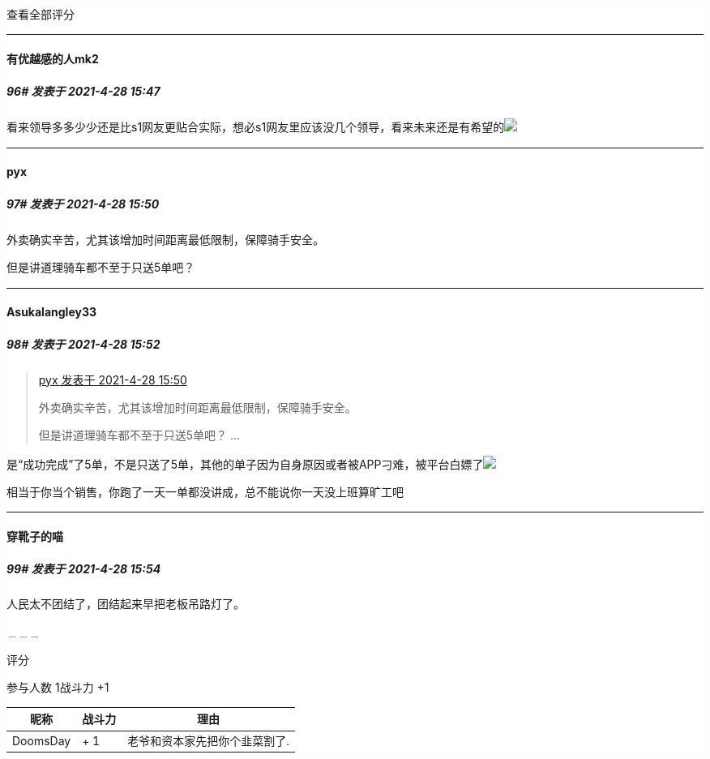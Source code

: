 
查看全部评分


*****

####  有优越感的人mk2  
##### 96#       发表于 2021-4-28 15:47


看来领导多多少少还是比s1网友更贴合实际，想必s1网友里应该没几个领导，看来未来还是有希望的<img src="https://static.saraba1st.com/image/smiley/face2017/048.png" referrerpolicy="no-referrer">


*****

####  pyx  
##### 97#       发表于 2021-4-28 15:50


外卖确实辛苦，尤其该增加时间距离最低限制，保障骑手安全。

但是讲道理骑车都不至于只送5单吧？


*****

####  Asukalangley33  
##### 98#       发表于 2021-4-28 15:52


<blockquote><a href="httphttps://bbs.saraba1st.com/2b/forum.php?mod=redirect&amp;goto=findpost&amp;pid=51089221&amp;ptid=2001433" target="_blank">pyx 发表于 2021-4-28 15:50</a>

外卖确实辛苦，尤其该增加时间距离最低限制，保障骑手安全。

但是讲道理骑车都不至于只送5单吧？ ...</blockquote>
是“成功完成”了5单，不是只送了5单，其他的单子因为自身原因或者被APP刁难，被平台白嫖了<img src="https://static.saraba1st.com/image/smiley/face2017/066.png" referrerpolicy="no-referrer">

相当于你当个销售，你跑了一天一单都没讲成，总不能说你一天没上班算旷工吧


*****

####  穿靴子的喵  
##### 99#       发表于 2021-4-28 15:54


人民太不团结了，团结起来早把老板吊路灯了。


﹍﹍﹍

评分


 参与人数 1战斗力 +1

|昵称|战斗力|理由|
|----|---|---|
| DoomsDay| + 1|老爷和资本家先把你个韭菜割了.|
